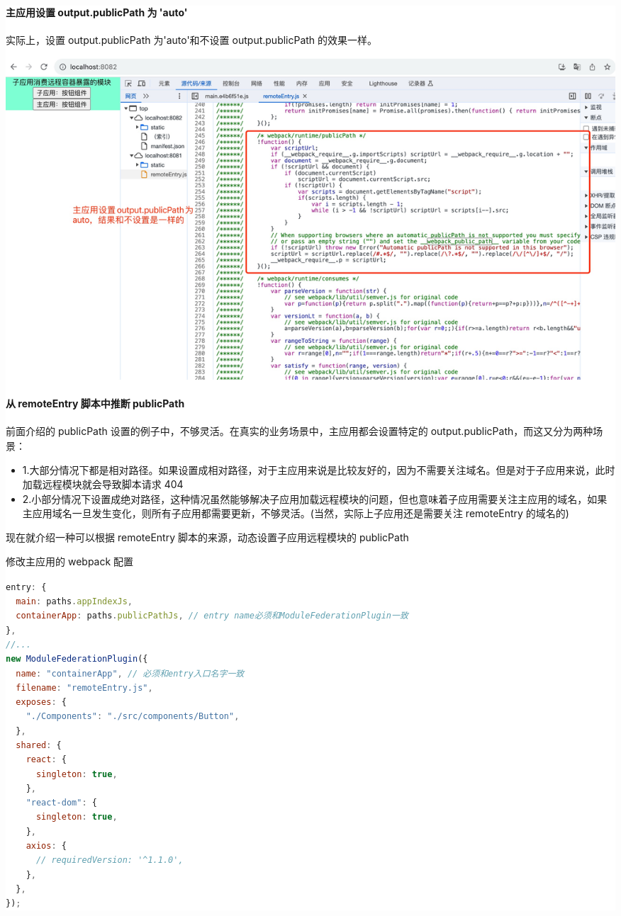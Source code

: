 #### 主应用设置 output.publicPath 为 'auto'

实际上，设置 output.publicPath 为'auto'和不设置 output.publicPath 的效果一样。

![image](./imgs/shared_22.jpg)

#### 从 remoteEntry 脚本中推断 publicPath

前面介绍的 publicPath 设置的例子中，不够灵活。在真实的业务场景中，主应用都会设置特定的 output.publicPath，而这又分为两种场景：

- 1.大部分情况下都是相对路径。如果设置成相对路径，对于主应用来说是比较友好的，因为不需要关注域名。但是对于子应用来说，此时加载远程模块就会导致脚本请求 404
- 2.小部分情况下设置成绝对路径，这种情况虽然能够解决子应用加载远程模块的问题，但也意味着子应用需要关注主应用的域名，如果主应用域名一旦发生变化，则所有子应用都需要更新，不够灵活。(当然，实际上子应用还是需要关注 remoteEntry 的域名的)

现在就介绍一种可以根据 remoteEntry 脚本的来源，动态设置子应用远程模块的 publicPath

修改主应用的 webpack 配置

```js
entry: {
  main: paths.appIndexJs,
  containerApp: paths.publicPathJs, // entry name必须和ModuleFederationPlugin一致
},
//...
new ModuleFederationPlugin({
  name: "containerApp", // 必须和entry入口名字一致
  filename: "remoteEntry.js",
  exposes: {
    "./Components": "./src/components/Button",
  },
  shared: {
    react: {
      singleton: true,
    },
    "react-dom": {
      singleton: true,
    },
    axios: {
      // requiredVersion: '^1.1.0',
    },
  },
});
```
